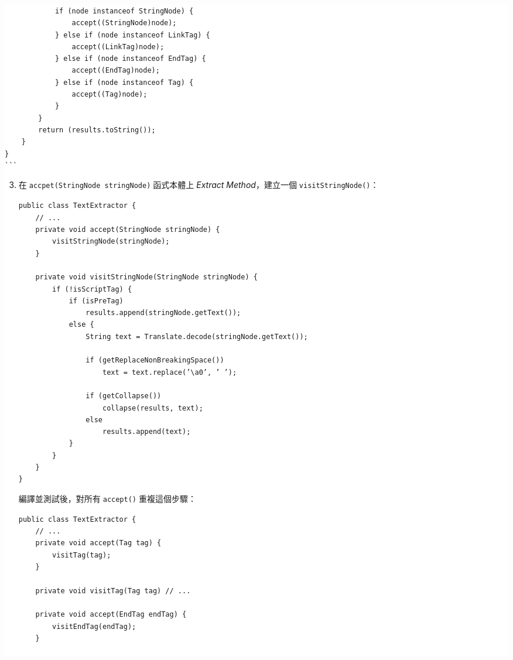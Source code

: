                 if (node instanceof StringNode) { 
                    accept((StringNode)node); 
                } else if (node instanceof LinkTag) { 
                    accept((LinkTag)node); 
                } else if (node instanceof EndTag) { 
                    accept((EndTag)node); 
                } else if (node instanceof Tag) { 
                    accept((Tag)node);
                } 
            }
            return (results.toString());
        }
    }
    ```
3. 在 `accpet(StringNode stringNode)` 函式本體上 *Extract Method*，建立一個 `visitStringNode()`：
    ```java{4,7-23}
    public class TextExtractor {
        // ...
        private void accept(StringNode stringNode) {
            visitStringNode(stringNode);
        } 
        
        private void visitStringNode(StringNode stringNode) { 
            if (!isScriptTag) { 
                if (isPreTag) 
                    results.append(stringNode.getText()); 
                else { 
                    String text = Translate.decode(stringNode.getText()); 
                    
                    if (getReplaceNonBreakingSpace()) 
                        text = text.replace(’\a0’, ’ ’); 
                    
                    if (getCollapse()) 
                        collapse(results, text);
                    else 
                        results.append(text); 
                } 
            } 
        }
    }
    ```

    編譯並測試後，對所有 `accept()` 重複這個步驟：

    ```java{}
    public class TextExtractor {
        // ...
        private void accept(Tag tag) { 
            visitTag(tag); 
        } 
        
        private void visitTag(Tag tag) // ... 
        
        private void accept(EndTag endTag) { 
            visitEndTag(endTag);
        } 
        